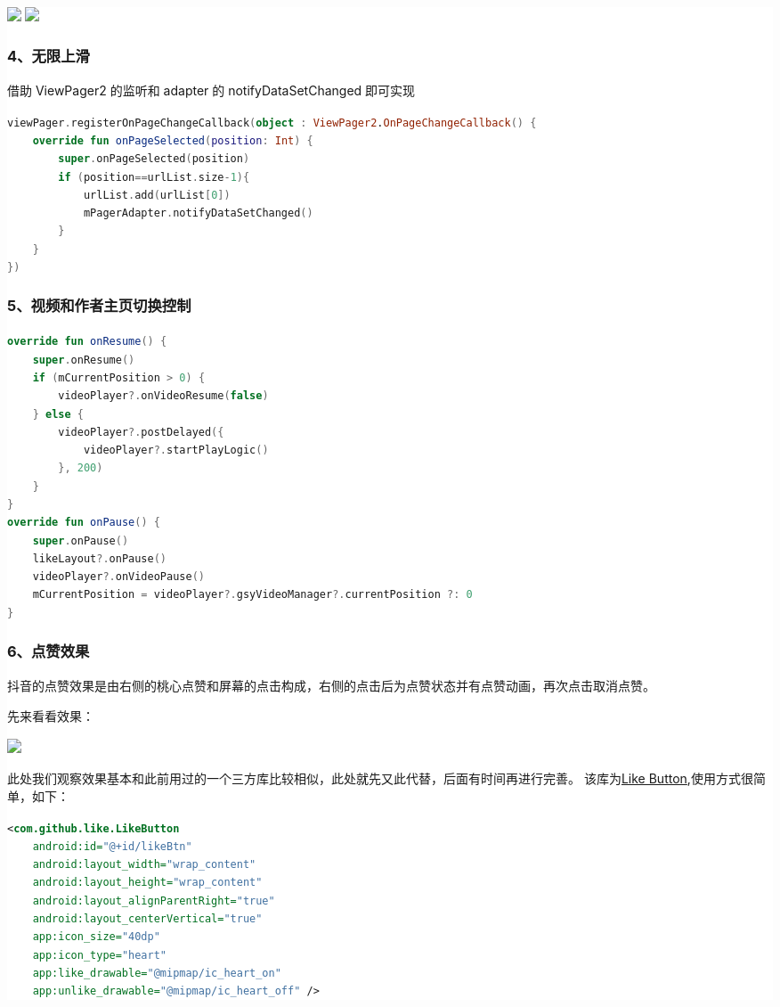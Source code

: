 ![](https://github.com/leiyun1993/DouYinLike/raw/master/screenshot/3.gif)
![](https://github.com/leiyun1993/DouYinLike/raw/master/screenshot/4.gif)

### 4、无限上滑

借助 ViewPager2 的监听和 adapter 的 notifyDataSetChanged 即可实现

```kotlin
viewPager.registerOnPageChangeCallback(object : ViewPager2.OnPageChangeCallback() {
	override fun onPageSelected(position: Int) {
		super.onPageSelected(position)
		if (position==urlList.size-1){
			urlList.add(urlList[0])
			mPagerAdapter.notifyDataSetChanged()
		}
	}
})
```

### 5、视频和作者主页切换控制

```kotlin
override fun onResume() {
	super.onResume()
	if (mCurrentPosition > 0) {
		videoPlayer?.onVideoResume(false)
	} else {
		videoPlayer?.postDelayed({
			videoPlayer?.startPlayLogic()
		}, 200)
	}
}
override fun onPause() {
	super.onPause()
	likeLayout?.onPause()
	videoPlayer?.onVideoPause()
	mCurrentPosition = videoPlayer?.gsyVideoManager?.currentPosition ?: 0
}
```

### 6、点赞效果

抖音的点赞效果是由右侧的桃心点赞和屏幕的点击构成，右侧的点击后为点赞状态并有点赞动画，再次点击取消点赞。

先来看看效果：

![](https://github.com/leiyun1993/DouYinLike/raw/master/screenshot/2.gif)

此处我们观察效果基本和此前用过的一个三方库比较相似，此处就先又此代替，后面有时间再进行完善。
该库为[Like Button](https://github.com/jd-alexander/LikeButton),使用方式很简单，如下：

```xml
<com.github.like.LikeButton
    android:id="@+id/likeBtn"
    android:layout_width="wrap_content"
    android:layout_height="wrap_content"
    android:layout_alignParentRight="true"
    android:layout_centerVertical="true"
    app:icon_size="40dp"
    app:icon_type="heart"
    app:like_drawable="@mipmap/ic_heart_on"
    app:unlike_drawable="@mipmap/ic_heart_off" />
```
